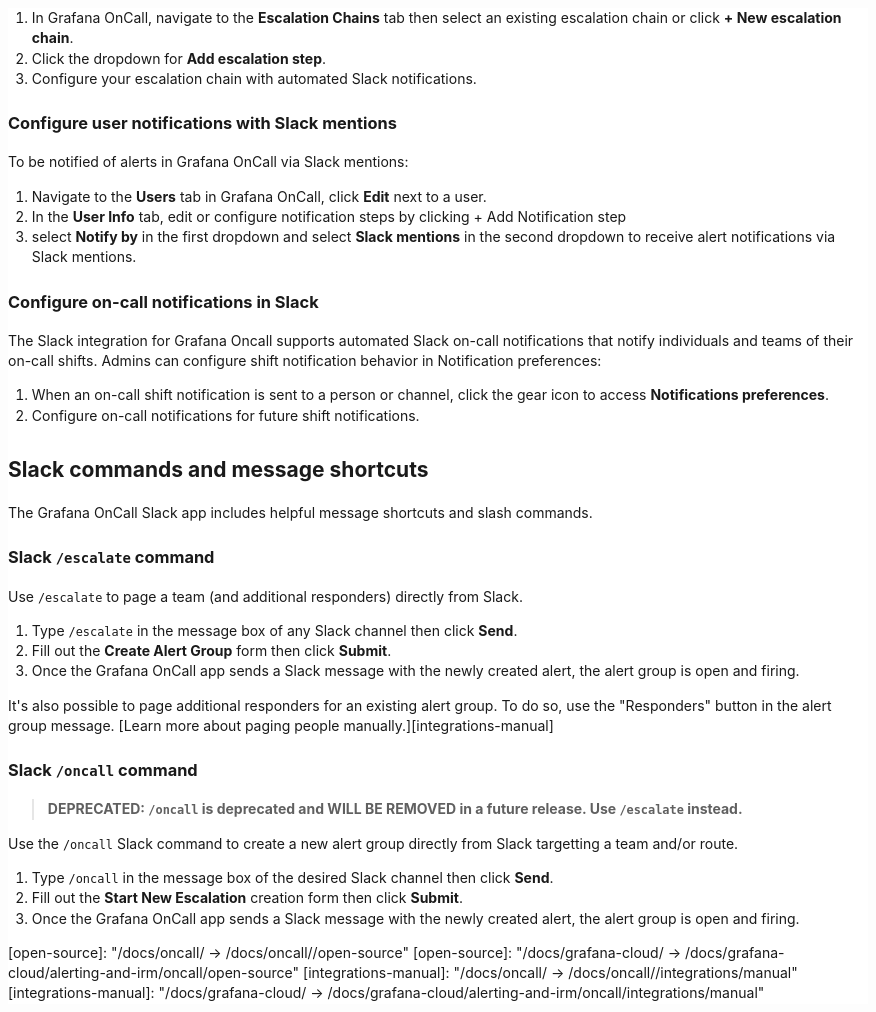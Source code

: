 1. In Grafana OnCall, navigate to the **Escalation Chains** tab then select an existing escalation chain or
   click **+ New escalation chain**.
2. Click the dropdown for **Add escalation step**.
3. Configure your escalation chain with automated Slack notifications.

### Configure user notifications with Slack mentions

To be notified of alerts in Grafana OnCall via Slack mentions:

1. Navigate to the **Users** tab in Grafana OnCall, click **Edit** next to a user.
2. In the **User Info** tab, edit or configure notification steps by clicking + Add Notification step
3. select **Notify by** in the first dropdown and select **Slack mentions** in the second dropdown to receive alert
   notifications via Slack mentions.

### Configure on-call notifications in Slack

The Slack integration for Grafana Oncall supports automated Slack on-call notifications that notify individuals and
teams of their on-call shifts. Admins can configure shift notification behavior in Notification preferences:

1. When an on-call shift notification is sent to a person or channel, click the gear icon to
   access **Notifications preferences**.
2. Configure on-call notifications for future shift notifications.

## Slack commands and message shortcuts

The Grafana OnCall Slack app includes helpful message shortcuts and slash commands.

### Slack `/escalate` command

Use `/escalate` to page a team (and additional responders) directly from Slack.

1. Type `/escalate` in the message box of any Slack channel then click **Send**.
1. Fill out the **Create Alert Group** form then click **Submit**.
1. Once the Grafana OnCall app sends a Slack message with the newly created alert, the alert group is open and firing.

It's also possible to page additional responders for an existing alert group. To do so, use the "Responders" button
in the alert group message. [Learn more about paging people manually.][integrations-manual]

### Slack `/oncall` command

> **DEPRECATED: `/oncall` is deprecated and WILL BE REMOVED in a future release. Use `/escalate` instead.**

Use the `/oncall` Slack command to create a new alert group directly from Slack targetting a team and/or route.

1. Type `/oncall` in the message box of the desired Slack channel then click **Send**.
1. Fill out the **Start New Escalation** creation form then click **Submit**.
1. Once the Grafana OnCall app sends a Slack message with the newly created alert, the alert group is open and firing.


[open-source]: "/docs/oncall/ -> /docs/oncall/<ONCALL VERSION>/open-source"
[open-source]: "/docs/grafana-cloud/ -> /docs/grafana-cloud/alerting-and-irm/oncall/open-source"
[integrations-manual]: "/docs/oncall/ -> /docs/oncall/<ONCALL VERSION>/integrations/manual"
[integrations-manual]: "/docs/grafana-cloud/ -> /docs/grafana-cloud/alerting-and-irm/oncall/integrations/manual"